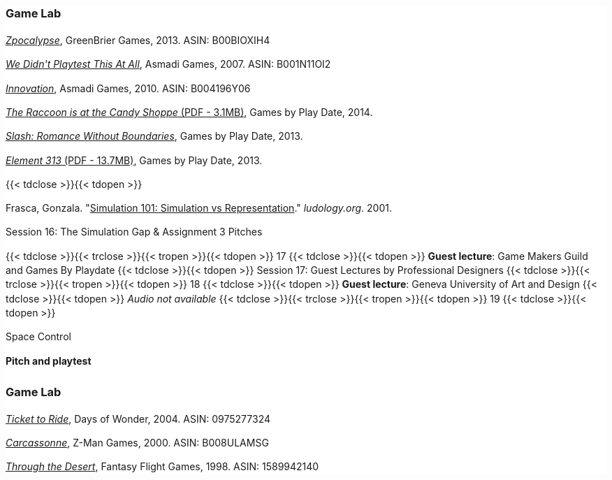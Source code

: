### Game Lab

[*Zpocalypse*](http://boardgamegeek.com/boardgame/108665/zpocalypse), GreenBrier Games, 2013. ASIN: B00BIOXIH4

[*We Didn't Playtest This At All*](http://boardgamegeek.com/boardgame/31016/we-didnt-playtest-all), Asmadi Games, 2007. ASIN: B001N11OI2

[*Innovation*](http://boardgamegeek.com/boardgame/63888/innovation), Asmadi Games, 2010. ASIN: B004196Y06

[*The Raccoon is at the Candy Shoppe* (PDF - 3.1MB)](http://playdatenh.files.wordpress.com/2014/01/raccoon-pnp5.pdf), Games by Play Date, 2014.

[*Slash: Romance Without Boundaries*](http://boardgamegeek.com/boardgame/148209/slash-romance-without-boundaries), Games by Play Date, 2013.

[*Element 313* (PDF - 13.7MB)](http://playdatenh.files.wordpress.com/2013/12/313-pnp-dec20131.pdf), Games by Play Date, 2013.

{{< tdclose >}}{{< tdopen >}}

Frasca, Gonzala. "[Simulation 101: Simulation vs Representation](http://www.ludology.org/articles/sim1/simulation101.html)." *ludology.org*. 2001.

Session 16: The Simulation Gap & Assignment 3 Pitches

{{< tdclose >}}{{< trclose >}}{{< tropen >}}{{< tdopen >}}
17
{{< tdclose >}}{{< tdopen >}}
**Guest lecture**: Game Makers Guild and Games By Playdate
{{< tdclose >}}{{< tdopen >}}
Session 17: Guest Lectures by Professional Designers
{{< tdclose >}}{{< trclose >}}{{< tropen >}}{{< tdopen >}}
18
{{< tdclose >}}{{< tdopen >}}
**Guest lecture**: Geneva University of Art and Design
{{< tdclose >}}{{< tdopen >}}
*Audio not available*
{{< tdclose >}}{{< trclose >}}{{< tropen >}}{{< tdopen >}}
19
{{< tdclose >}}{{< tdopen >}}

Space Control

**Pitch and playtest**

### Game Lab

[*Ticket to Ride*](http://boardgamegeek.com/boardgame/9209/ticket-ride), Days of Wonder, 2004. ASIN: 0975277324

[*Carcassonne*](http://boardgamegeek.com/boardgame/822/carcassonne), Z-Man Games, 2000. ASIN: B008ULAMSG

[*Through the Desert*](http://boardgamegeek.com/boardgame/503/through-desert), Fantasy Flight Games, 1998. ASIN: 1589942140
